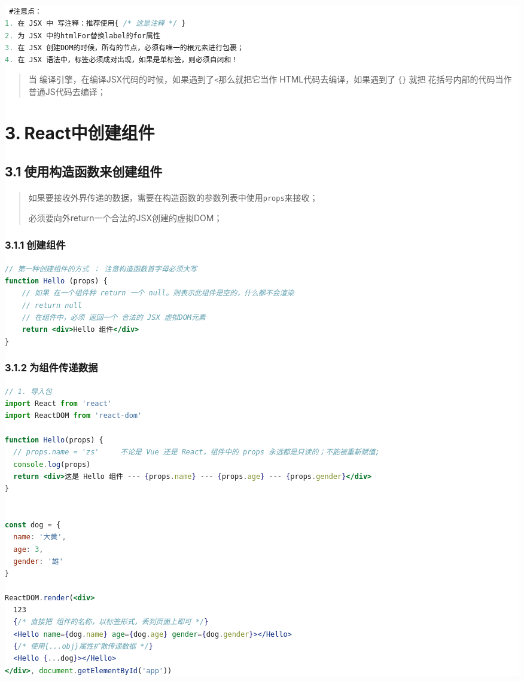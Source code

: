 ```javascript
 #注意点：
1. 在 JSX 中 写注释：推荐使用{ /* 这是注释 */ }
2. 为 JSX 中的htmlFor替换label的for属性
3. 在 JSX 创建DOM的时候，所有的节点，必须有唯一的根元素进行包裹；
4. 在 JSX 语法中，标签必须成对出现，如果是单标签，则必须自闭和！

```

> 当 编译引擎，在编译JSX代码的时候，如果遇到了`<`那么就把它当作 HTML代码去编译，如果遇到了 `{}` 就把 花括号内部的代码当作普通JS代码去编译；

# 3. React中创建组件

## 3.1 使用构造函数来创建组件

> 如果要接收外界传递的数据，需要在构造函数的参数列表中使用`props`来接收；
>
> 必须要向外return一个合法的JSX创建的虚拟DOM；

### 3.1.1 创建组件

```jsx
// 第一种创建组件的方式 ： 注意构造函数首字母必须大写
function Hello (props) { 
    // 如果 在一个组件种 return 一个 null。则表示此组件是空的，什么都不会渲染
	// return null 
    // 在组件中，必须 返回一个 合法的 JSX 虚拟DOM元素
	return <div>Hello 组件</div>
}

```

### 3.1.2 为组件传递数据

```jsx
// 1. 导入包
import React from 'react'
import ReactDOM from 'react-dom'

function Hello(props) {
  // props.name = 'zs'     不论是 Vue 还是 React，组件中的 props 永远都是只读的；不能被重新赋值;
  console.log(props)
  return <div>这是 Hello 组件 --- {props.name} --- {props.age} --- {props.gender}</div>
}


const dog = {
  name: '大黄',
  age: 3,
  gender: '雄'
}

ReactDOM.render(<div>
  123
  {/* 直接把 组件的名称，以标签形式，丢到页面上即可 */}
  <Hello name={dog.name} age={dog.age} gender={dog.gender}></Hello>
  {/* 使用{...obj}属性扩散传递数据 */}
  <Hello {...dog}></Hello>
</div>, document.getElementById('app'))

```
